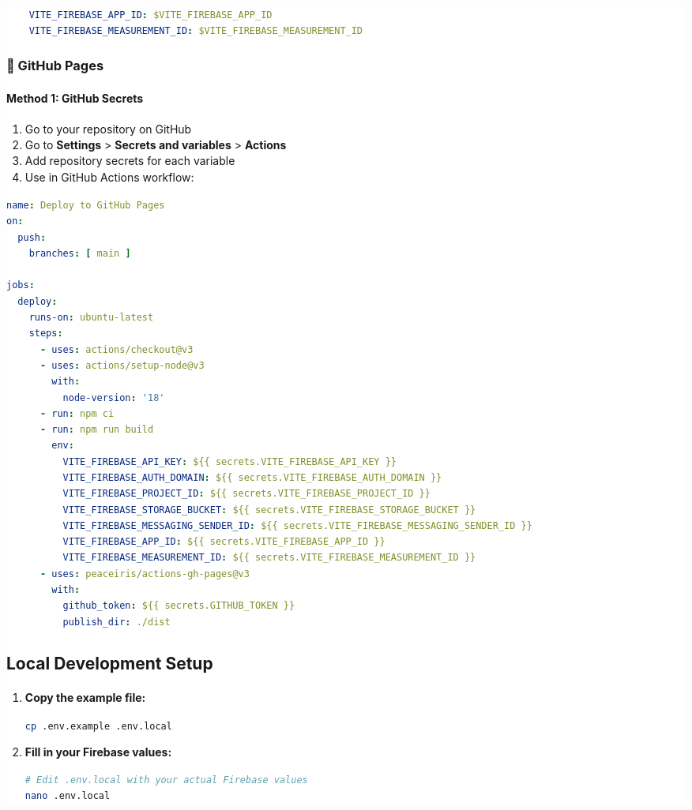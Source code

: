 ```yaml
    VITE_FIREBASE_APP_ID: $VITE_FIREBASE_APP_ID
    VITE_FIREBASE_MEASUREMENT_ID: $VITE_FIREBASE_MEASUREMENT_ID
```

### 🐙 GitHub Pages

#### Method 1: GitHub Secrets
1. Go to your repository on GitHub
2. Go to **Settings** > **Secrets and variables** > **Actions**
3. Add repository secrets for each variable
4. Use in GitHub Actions workflow:

```yaml
name: Deploy to GitHub Pages
on:
  push:
    branches: [ main ]

jobs:
  deploy:
    runs-on: ubuntu-latest
    steps:
      - uses: actions/checkout@v3
      - uses: actions/setup-node@v3
        with:
          node-version: '18'
      - run: npm ci
      - run: npm run build
        env:
          VITE_FIREBASE_API_KEY: ${{ secrets.VITE_FIREBASE_API_KEY }}
          VITE_FIREBASE_AUTH_DOMAIN: ${{ secrets.VITE_FIREBASE_AUTH_DOMAIN }}
          VITE_FIREBASE_PROJECT_ID: ${{ secrets.VITE_FIREBASE_PROJECT_ID }}
          VITE_FIREBASE_STORAGE_BUCKET: ${{ secrets.VITE_FIREBASE_STORAGE_BUCKET }}
          VITE_FIREBASE_MESSAGING_SENDER_ID: ${{ secrets.VITE_FIREBASE_MESSAGING_SENDER_ID }}
          VITE_FIREBASE_APP_ID: ${{ secrets.VITE_FIREBASE_APP_ID }}
          VITE_FIREBASE_MEASUREMENT_ID: ${{ secrets.VITE_FIREBASE_MEASUREMENT_ID }}
      - uses: peaceiris/actions-gh-pages@v3
        with:
          github_token: ${{ secrets.GITHUB_TOKEN }}
          publish_dir: ./dist
```

## Local Development Setup

1. **Copy the example file:**
   ```bash
   cp .env.example .env.local
   ```

2. **Fill in your Firebase values:**
   ```bash
   # Edit .env.local with your actual Firebase values
   nano .env.local
   ```
